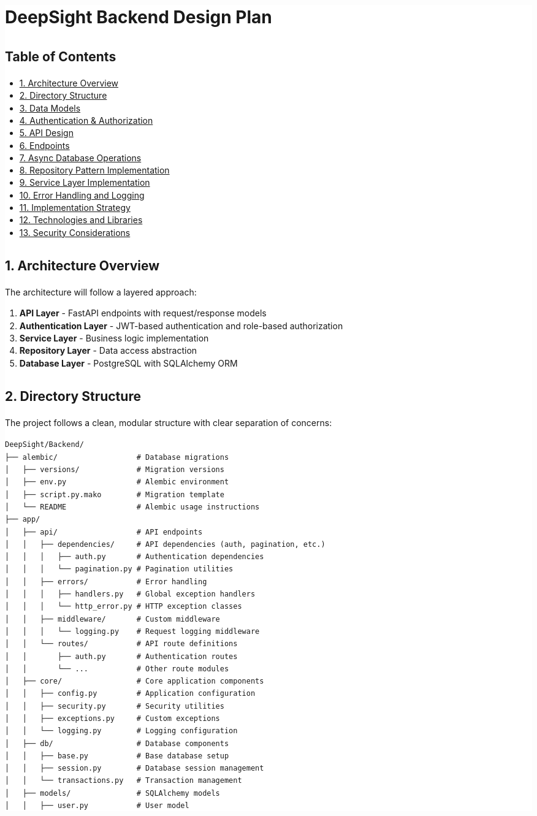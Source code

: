 # DeepSight Backend Design Plan

## Table of Contents
- [1. Architecture Overview](#1-architecture-overview)
- [2. Directory Structure](#2-directory-structure)
- [3. Data Models](#3-data-models)
- [4. Authentication & Authorization](#4-authentication--authorization)
- [5. API Design](#5-api-design)
- [6. Endpoints](#6-endpoints)
- [7. Async Database Operations](#7-async-database-operations)
- [8. Repository Pattern Implementation](#8-repository-pattern-implementation)
- [9. Service Layer Implementation](#9-service-layer-implementation)
- [10. Error Handling and Logging](#10-error-handling-and-logging)
- [11. Implementation Strategy](#11-implementation-strategy)
- [12. Technologies and Libraries](#12-technologies-and-libraries)
- [13. Security Considerations](#13-security-considerations)

## 1. Architecture Overview

The architecture will follow a layered approach:

1. **API Layer** - FastAPI endpoints with request/response models
2. **Authentication Layer** - JWT-based authentication and role-based authorization
3. **Service Layer** - Business logic implementation
4. **Repository Layer** - Data access abstraction
5. **Database Layer** - PostgreSQL with SQLAlchemy ORM

## 2. Directory Structure

The project follows a clean, modular structure with clear separation of concerns:

```
DeepSight/Backend/
├── alembic/                  # Database migrations
│   ├── versions/             # Migration versions
│   ├── env.py                # Alembic environment
│   ├── script.py.mako        # Migration template
│   └── README                # Alembic usage instructions
├── app/
│   ├── api/                  # API endpoints
│   │   ├── dependencies/     # API dependencies (auth, pagination, etc.)
│   │   │   ├── auth.py       # Authentication dependencies
│   │   │   └── pagination.py # Pagination utilities
│   │   ├── errors/           # Error handling
│   │   │   ├── handlers.py   # Global exception handlers
│   │   │   └── http_error.py # HTTP exception classes
│   │   ├── middleware/       # Custom middleware
│   │   │   └── logging.py    # Request logging middleware
│   │   └── routes/           # API route definitions
│   │       ├── auth.py       # Authentication routes
│   │       └── ...           # Other route modules
│   ├── core/                 # Core application components
│   │   ├── config.py         # Application configuration
│   │   ├── security.py       # Security utilities
│   │   ├── exceptions.py     # Custom exceptions
│   │   └── logging.py        # Logging configuration
│   ├── db/                   # Database components
│   │   ├── base.py           # Base database setup
│   │   ├── session.py        # Database session management
│   │   └── transactions.py   # Transaction management
│   ├── models/               # SQLAlchemy models
│   │   ├── user.py           # User model
```